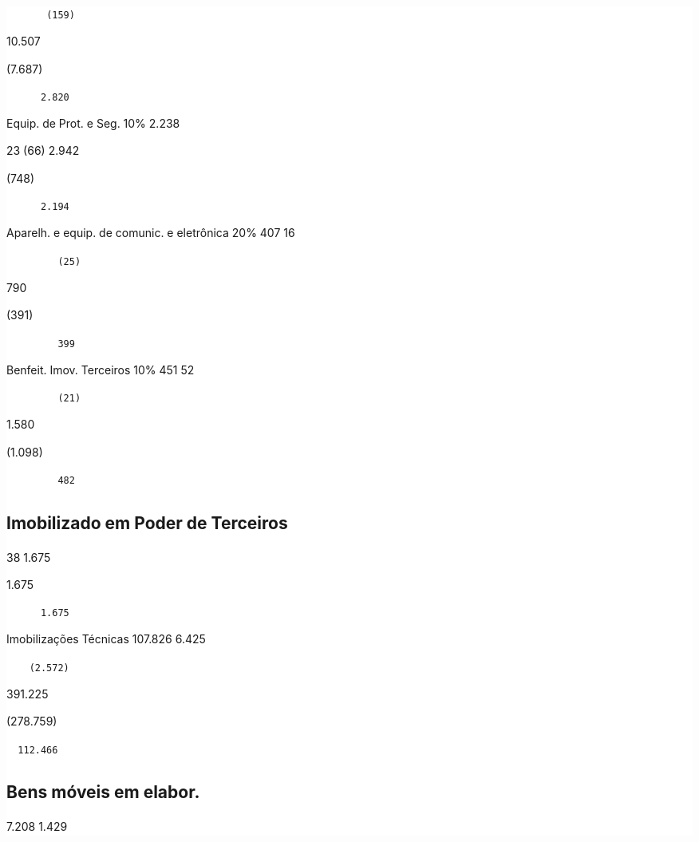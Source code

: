            (159)
10.507
        
(7.687)
           
          2.820 
Equip. de Prot. e Seg. 
10%
2.238
            
23              (66)
2.942
          
(748)
              
          2.194 
Aparelh. e equip. de comunic. e eletrônica
20%
407
16
                      
             (25)
790
             
(391)
              
             399 
Benfeit. Imov. Terceiros
10%
451
52
                      
             (21)
1.580
          
(1.098)
           
             482 
Imobilizado em Poder de Terceiros
-
38
1.675
                 
1.675
          
          1.675 
Imobilizações Técnicas
107.826
6.425
                 
        (2.572)
391.225
      
(278.759)
       
      112.466 
Bens móveis em elabor.
-
7.208
1.429
                 